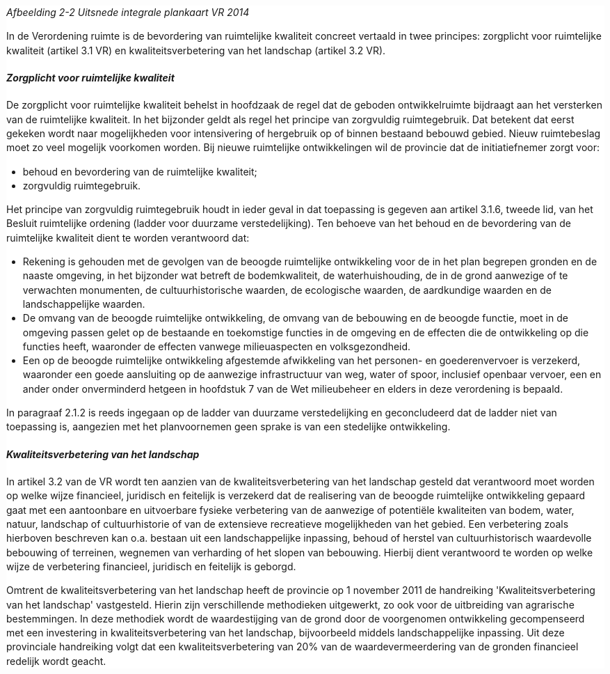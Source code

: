 *Afbeelding 2-2 Uitsnede integrale plankaart VR 2014*

In de Verordening ruimte is de bevordering van ruimtelijke kwaliteit concreet vertaald in twee principes: zorgplicht voor ruimtelijke kwaliteit (artikel 3.1 VR) en kwaliteitsverbetering van het landschap (artikel 3.2 VR).

#### *Zorgplicht voor ruimtelijke kwaliteit*

De zorgplicht voor ruimtelijke kwaliteit behelst in hoofdzaak de regel dat de geboden ontwikkelruimte bijdraagt aan het versterken van de ruimtelijke kwaliteit. In het bijzonder geldt als regel het principe van zorgvuldig ruimtegebruik. Dat betekent dat eerst gekeken wordt naar mogelijkheden voor intensivering of hergebruik op of binnen bestaand bebouwd gebied. Nieuw ruimtebeslag moet zo veel mogelijk voorkomen worden. Bij nieuwe ruimtelijke ontwikkelingen wil de provincie dat de initiatiefnemer zorgt voor:

- behoud en bevordering van de ruimtelijke kwaliteit;
- zorgvuldig ruimtegebruik.

Het principe van zorgvuldig ruimtegebruik houdt in ieder geval in dat toepassing is gegeven aan artikel 3.1.6, tweede lid, van het Besluit ruimtelijke ordening (ladder voor duurzame verstedelijking). Ten behoeve van het behoud en de bevordering van de ruimtelijke kwaliteit dient te worden verantwoord dat:

- Rekening is gehouden met de gevolgen van de beoogde ruimtelijke ontwikkeling voor de in het plan begrepen gronden en de naaste omgeving, in het bijzonder wat betreft de bodemkwaliteit, de waterhuishouding, de in de grond aanwezige of te verwachten monumenten, de cultuurhistorische waarden, de ecologische waarden, de aardkundige waarden en de landschappelijke waarden.
- De omvang van de beoogde ruimtelijke ontwikkeling, de omvang van de bebouwing en de beoogde functie, moet in de omgeving passen gelet op de bestaande en toekomstige functies in de omgeving en de effecten die de ontwikkeling op die functies heeft, waaronder de effecten vanwege milieuaspecten en volksgezondheid.
- Een op de beoogde ruimtelijke ontwikkeling afgestemde afwikkeling van het personen- en goederenvervoer is verzekerd, waaronder een goede aansluiting op de aanwezige infrastructuur van weg, water of spoor, inclusief openbaar vervoer, een en ander onder onverminderd hetgeen in hoofdstuk 7 van de Wet milieubeheer en elders in deze verordening is bepaald.

In paragraaf 2.1.2 is reeds ingegaan op de ladder van duurzame verstedelijking en geconcludeerd dat de ladder niet van toepassing is, aangezien met het planvoornemen geen sprake is van een stedelijke ontwikkeling.

#### *Kwaliteitsverbetering van het landschap*

In artikel 3.2 van de VR wordt ten aanzien van de kwaliteitsverbetering van het landschap gesteld dat verantwoord moet worden op welke wijze financieel, juridisch en feitelijk is verzekerd dat de realisering van de beoogde ruimtelijke ontwikkeling gepaard gaat met een aantoonbare en uitvoerbare fysieke verbetering van de aanwezige of potentiële kwaliteiten van bodem, water, natuur, landschap of cultuurhistorie of van de extensieve recreatieve mogelijkheden van het gebied. Een verbetering zoals hierboven beschreven kan o.a. bestaan uit een landschappelijke inpassing, behoud of herstel van cultuurhistorisch waardevolle bebouwing of terreinen, wegnemen van verharding of het slopen van bebouwing. Hierbij dient verantwoord te worden op welke wijze de verbetering financieel, juridisch en feitelijk is geborgd.

Omtrent de kwaliteitsverbetering van het landschap heeft de provincie op 1 november 2011 de handreiking 'Kwaliteitsverbetering van het landschap' vastgesteld. Hierin zijn verschillende methodieken uitgewerkt, zo ook voor de uitbreiding van agrarische bestemmingen. In deze methodiek wordt de waardestijging van de grond door de voorgenomen ontwikkeling gecompenseerd met een investering in kwaliteitsverbetering van het landschap, bijvoorbeeld middels landschappelijke inpassing. Uit deze provinciale handreiking volgt dat een kwaliteitsverbetering van 20% van de waardevermeerdering van de gronden financieel redelijk wordt geacht.
